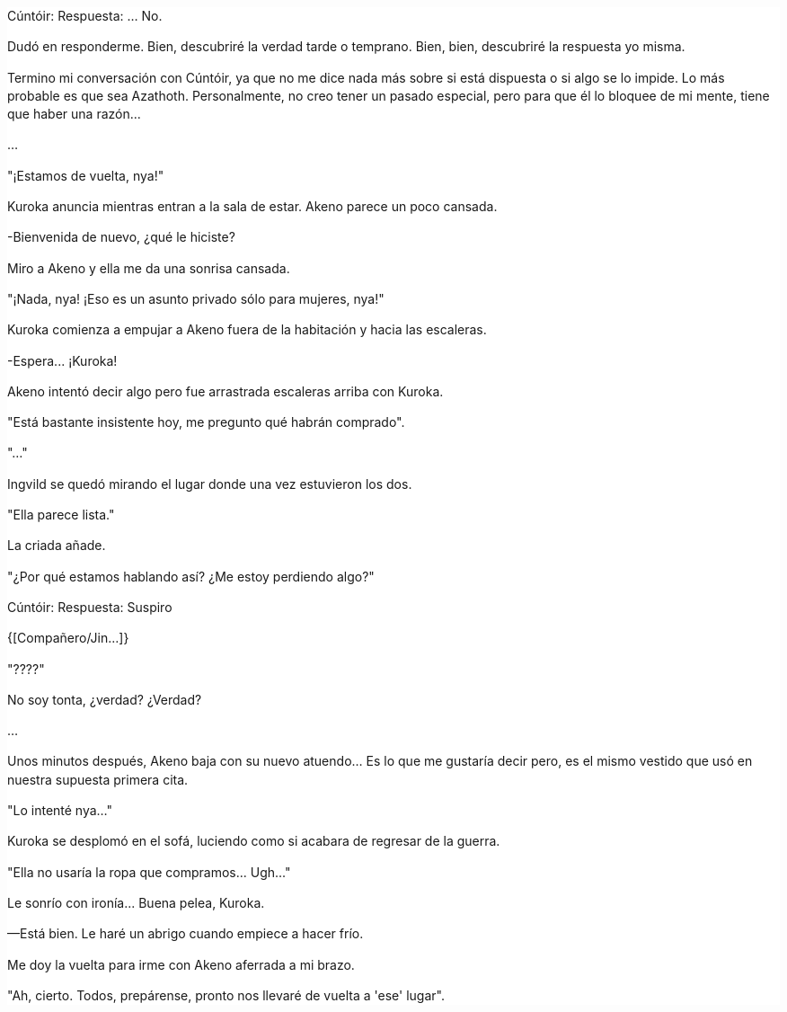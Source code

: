 Cúntóir: Respuesta: … No.

Dudó en responderme. Bien, descubriré la verdad tarde o temprano. Bien, bien, descubriré la respuesta yo misma.

Termino mi conversación con Cúntóir, ya que no me dice nada más sobre si está dispuesta o si algo se lo impide. Lo más probable es que sea Azathoth. Personalmente, no creo tener un pasado especial, pero para que él lo bloquee de mi mente, tiene que haber una razón...

…

"¡Estamos de vuelta, nya!"

Kuroka anuncia mientras entran a la sala de estar. Akeno parece un poco cansada.

-Bienvenida de nuevo, ¿qué le hiciste?

Miro a Akeno y ella me da una sonrisa cansada.

"¡Nada, nya! ¡Eso es un asunto privado sólo para mujeres, nya!"

Kuroka comienza a empujar a Akeno fuera de la habitación y hacia las escaleras.

-Espera... ¡Kuroka!

Akeno intentó decir algo pero fue arrastrada escaleras arriba con Kuroka.

"Está bastante insistente hoy, me pregunto qué habrán comprado".

"…"

Ingvild se quedó mirando el lugar donde una vez estuvieron los dos.

"Ella parece lista."

La criada añade.

"¿Por qué estamos hablando así? ¿Me estoy perdiendo algo?"

Cúntóir: Respuesta: Suspiro

{[Compañero/Jin…]}

"????"

No soy tonta, ¿verdad? ¿Verdad?

…

Unos minutos después, Akeno baja con su nuevo atuendo… Es lo que me gustaría decir pero, es el mismo vestido que usó en nuestra supuesta primera cita.

"Lo intenté nya…"

Kuroka se desplomó en el sofá, luciendo como si acabara de regresar de la guerra.

"Ella no usaría la ropa que compramos... Ugh..."

Le sonrío con ironía... Buena pelea, Kuroka.

—Está bien. Le haré un abrigo cuando empiece a hacer frío.

Me doy la vuelta para irme con Akeno aferrada a mi brazo.

"Ah, cierto. Todos, prepárense, pronto nos llevaré de vuelta a 'ese' lugar".
